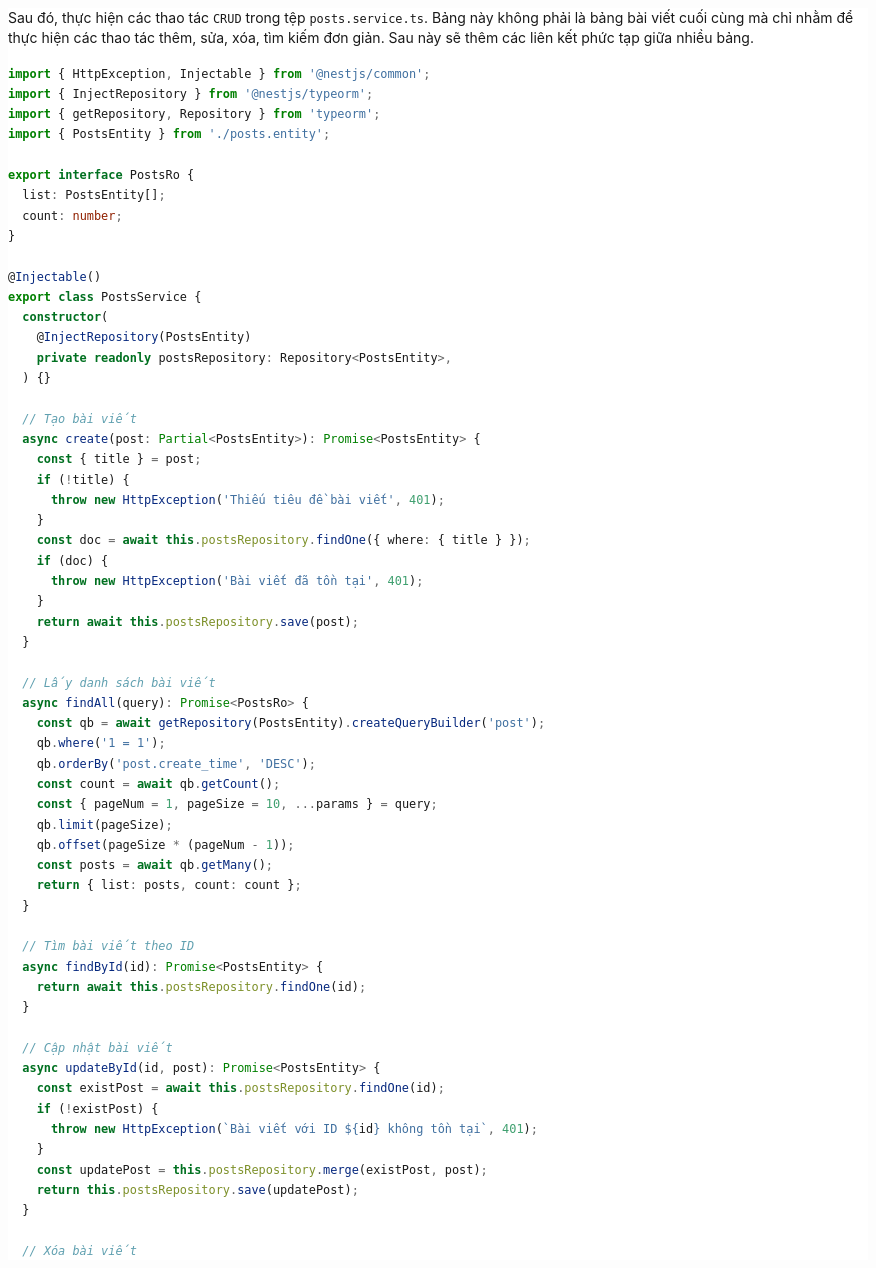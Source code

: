 
Sau đó, thực hiện các thao tác `CRUD` trong tệp `posts.service.ts`. Bảng này không phải là bảng bài viết cuối cùng mà chỉ nhằm để thực hiện các thao tác thêm, sửa, xóa, tìm kiếm đơn giản. Sau này sẽ thêm các liên kết phức tạp giữa nhiều bảng.

```typescript
import { HttpException, Injectable } from '@nestjs/common';
import { InjectRepository } from '@nestjs/typeorm';
import { getRepository, Repository } from 'typeorm';
import { PostsEntity } from './posts.entity';

export interface PostsRo {
  list: PostsEntity[];
  count: number;
}

@Injectable()
export class PostsService {
  constructor(
    @InjectRepository(PostsEntity)
    private readonly postsRepository: Repository<PostsEntity>,
  ) {}

  // Tạo bài viết
  async create(post: Partial<PostsEntity>): Promise<PostsEntity> {
    const { title } = post;
    if (!title) {
      throw new HttpException('Thiếu tiêu đề bài viết', 401);
    }
    const doc = await this.postsRepository.findOne({ where: { title } });
    if (doc) {
      throw new HttpException('Bài viết đã tồn tại', 401);
    }
    return await this.postsRepository.save(post);
  }

  // Lấy danh sách bài viết
  async findAll(query): Promise<PostsRo> {
    const qb = await getRepository(PostsEntity).createQueryBuilder('post');
    qb.where('1 = 1');
    qb.orderBy('post.create_time', 'DESC');
    const count = await qb.getCount();
    const { pageNum = 1, pageSize = 10, ...params } = query;
    qb.limit(pageSize);
    qb.offset(pageSize * (pageNum - 1));
    const posts = await qb.getMany();
    return { list: posts, count: count };
  }

  // Tìm bài viết theo ID
  async findById(id): Promise<PostsEntity> {
    return await this.postsRepository.findOne(id);
  }

  // Cập nhật bài viết
  async updateById(id, post): Promise<PostsEntity> {
    const existPost = await this.postsRepository.findOne(id);
    if (!existPost) {
      throw new HttpException(`Bài viết với ID ${id} không tồn tại`, 401);
    }
    const updatePost = this.postsRepository.merge(existPost, post);
    return this.postsRepository.save(updatePost);
  }

  // Xóa bài viết
```